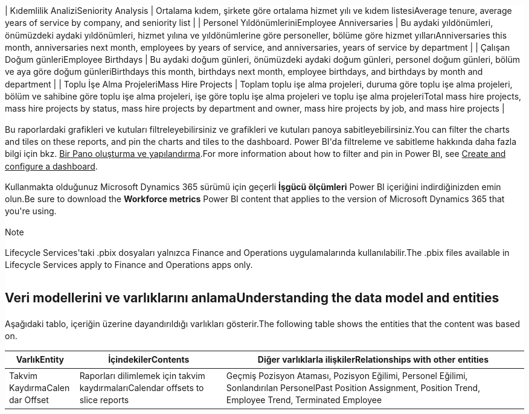| <span data-ttu-id="aa9d2-133">Kıdemlilik Analizi</span><span class="sxs-lookup"><span data-stu-id="aa9d2-133">Seniority Analysis</span></span>                               | <span data-ttu-id="aa9d2-134">Ortalama kıdem, şirkete göre ortalama hizmet yılı ve kıdem listesi</span><span class="sxs-lookup"><span data-stu-id="aa9d2-134">Average tenure, average years of service by company, and seniority list</span></span> |
| <span data-ttu-id="aa9d2-135">Personel Yıldönümlerini</span><span class="sxs-lookup"><span data-stu-id="aa9d2-135">Employee Anniversaries</span></span>                           | <span data-ttu-id="aa9d2-136">Bu aydaki yıldönümleri, önümüzdeki aydaki yıldönümleri, hizmet yılına ve yıldönümlerine göre personeller, bölüme göre hizmet yılları</span><span class="sxs-lookup"><span data-stu-id="aa9d2-136">Anniversaries this month, anniversaries next month, employees by years of service, and anniversaries, years of service by department</span></span> |
| <span data-ttu-id="aa9d2-137">Çalışan Doğum günleri</span><span class="sxs-lookup"><span data-stu-id="aa9d2-137">Employee Birthdays</span></span>                               | <span data-ttu-id="aa9d2-138">Bu aydaki doğum günleri, önümüzdeki aydaki doğum günleri, personel doğum günleri, bölüm ve aya göre doğum günleri</span><span class="sxs-lookup"><span data-stu-id="aa9d2-138">Birthdays this month, birthdays next month, employee birthdays, and birthdays by month and department</span></span> |
| <span data-ttu-id="aa9d2-139">Toplu İşe Alma Projeleri</span><span class="sxs-lookup"><span data-stu-id="aa9d2-139">Mass Hire Projects</span></span>                               | <span data-ttu-id="aa9d2-140">Toplam toplu işe alma projeleri, duruma göre toplu işe alma projeleri, bölüm ve sahibine göre toplu işe alma projeleri, işe göre toplu işe alma projeleri ve toplu işe alma projeleri</span><span class="sxs-lookup"><span data-stu-id="aa9d2-140">Total mass hire projects, mass hire projects by status, mass hire projects by department and owner, mass hire projects by job, and mass hire projects</span></span> |

<span data-ttu-id="aa9d2-141">Bu raporlardaki grafikleri ve kutuları filtreleyebilirsiniz ve grafikleri ve kutuları panoya sabitleyebilirsiniz.</span><span class="sxs-lookup"><span data-stu-id="aa9d2-141">You can filter the charts and tiles on these reports, and pin the charts and tiles to the dashboard.</span></span> <span data-ttu-id="aa9d2-142">Power BI'da filtreleme ve sabitleme hakkında daha fazla bilgi için bkz. [Bir Pano oluşturma ve yapılandırma](https://powerbi.microsoft.com/guided-learning/powerbi-learning-4-2-create-configure-dashboards).</span><span class="sxs-lookup"><span data-stu-id="aa9d2-142">For more information about how to filter and pin in Power BI, see [Create and configure a dashboard](https://powerbi.microsoft.com/guided-learning/powerbi-learning-4-2-create-configure-dashboards).</span></span>

<span data-ttu-id="aa9d2-143">Kullanmakta olduğunuz Microsoft Dynamics 365 sürümü için geçerli **İşgücü ölçümleri** Power BI içeriğini indirdiğinizden emin olun.</span><span class="sxs-lookup"><span data-stu-id="aa9d2-143">Be sure to download the **Workforce metrics** Power BI content that applies to the version of Microsoft Dynamics 365 that you're using.</span></span>

> [!NOTE]
> <span data-ttu-id="aa9d2-144">Lifecycle Services'taki .pbix dosyaları yalnızca Finance and Operations uygulamalarında kullanılabilir.</span><span class="sxs-lookup"><span data-stu-id="aa9d2-144">The .pbix files available in Lifecycle Services apply to Finance and Operations apps only.</span></span>

## <a name="understanding-the-data-model-and-entities"></a><span data-ttu-id="aa9d2-145">Veri modellerini ve varlıklarını anlama</span><span class="sxs-lookup"><span data-stu-id="aa9d2-145">Understanding the data model and entities</span></span>
<span data-ttu-id="aa9d2-146">Aşağıdaki tablo, içeriğin üzerine dayandırıldığı varlıkları gösterir.</span><span class="sxs-lookup"><span data-stu-id="aa9d2-146">The following table shows the entities that the content was based on.</span></span>

| <span data-ttu-id="aa9d2-147">Varlık</span><span class="sxs-lookup"><span data-stu-id="aa9d2-147">Entity</span></span>                   | <span data-ttu-id="aa9d2-148">İçindekiler</span><span class="sxs-lookup"><span data-stu-id="aa9d2-148">Contents</span></span>                                                                            | <span data-ttu-id="aa9d2-149">Diğer varlıklarla ilişkiler</span><span class="sxs-lookup"><span data-stu-id="aa9d2-149">Relationships with other entities</span></span> |
|--------------------------|-------------------------------------------------------------------------------------|-----------------------------------|
| <span data-ttu-id="aa9d2-150">Takvim Kaydırma</span><span class="sxs-lookup"><span data-stu-id="aa9d2-150">Calendar Offset</span></span>          | <span data-ttu-id="aa9d2-151">Raporları dilimlemek için takvim kaydırmaları</span><span class="sxs-lookup"><span data-stu-id="aa9d2-151">Calendar offsets to slice reports</span></span>                                                   | <span data-ttu-id="aa9d2-152">Geçmiş Pozisyon Ataması, Pozisyon Eğilimi, Personel Eğilimi, Sonlandırılan Personel</span><span class="sxs-lookup"><span data-stu-id="aa9d2-152">Past Position Assignment, Position Trend, Employee Trend, Terminated Employee</span></span> |